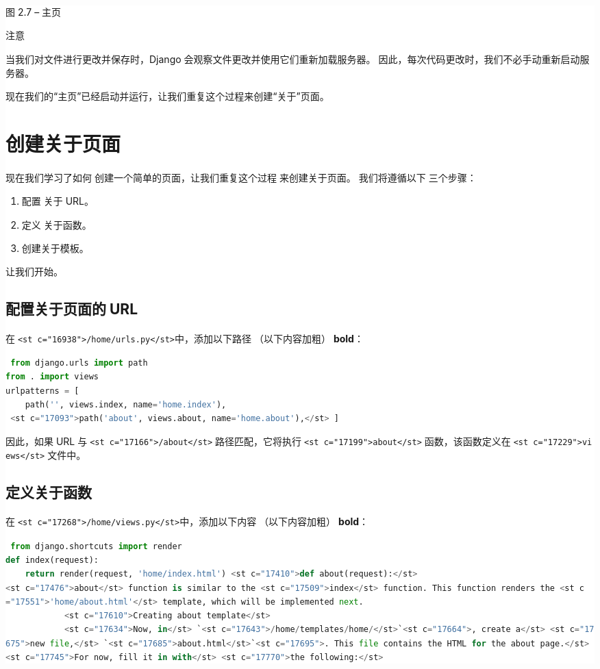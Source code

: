 <st c="16324">图 2.7 – 主页</st>

<st c="16350">注意</st>

<st c="16355">当我们对文件进行更改并保存时，Django 会观察文件更改并使用它们重新加载服务器。</st> <st c="16467">因此，每次代码更改时，我们不必手动重新启动服务器。</st>

<st c="16556">现在我们的“主页”已经启动并运行，让我们重复这个过程来创建“</st><st c="16646">关于”页面。</st>

# <st c="16659">创建关于页面</st>

<st c="16682">现在我们学习了如何</st> <st c="16710">创建一个简单的页面，让我们重复这个过程</st> <st c="16757">来创建关于页面。</st> <st c="16783">我们将遵循以下</st> <st c="16804">三个步骤：</st>

1.  <st c="16816">配置</st> <st c="16831">关于 URL。</st>

1.  <st c="16841">定义</st> <st c="16853">关于函数。</st>

1.  <st c="16868">创建关于模板。</st>

<st c="16895">让我们开始。</st>

## <st c="16908">配置关于页面的 URL</st>

<st c="16934">在</st> `<st c="16938">/home/urls.py</st>`<st c="16951">中，添加以下路径</st> <st c="16960">（以下内容加粗）</st> **<st c="16979">bold</st>**<st c="16983">：</st>

```py
 from django.urls import path
from . import views
urlpatterns = [
    path('', views.index, name='home.index'),
 <st c="17093">path('about', views.about, name='home.about'),</st> ]
```

<st c="17141">因此，如果 URL 与</st> `<st c="17166">/about</st>` <st c="17172">路径匹配，它将执行</st> `<st c="17199">about</st>` <st c="17204">函数，该函数定义在</st> `<st c="17229">views</st>` <st c="17234">文件中。</st>

## <st c="17240">定义关于函数</st>

<st c="17264">在</st> `<st c="17268">/home/views.py</st>`<st c="17282">中，添加以下内容</st> <st c="17288">（以下内容加粗）</st> **<st c="17305">bold</st>**<st c="17309">：</st>

```py
 from django.shortcuts import render
def index(request):
    return render(request, 'home/index.html') <st c="17410">def about(request):</st>
<st c="17476">about</st> function is similar to the <st c="17509">index</st> function. This function renders the <st c="17551">'home/about.html'</st> template, which will be implemented next.
			<st c="17610">Creating about template</st>
			<st c="17634">Now, in</st> `<st c="17643">/home/templates/home/</st>`<st c="17664">, create a</st> <st c="17675">new file,</st> `<st c="17685">about.html</st>`<st c="17695">. This file contains the HTML for the about page.</st> <st c="17745">For now, fill it in with</st> <st c="17770">the following:</st>

```
